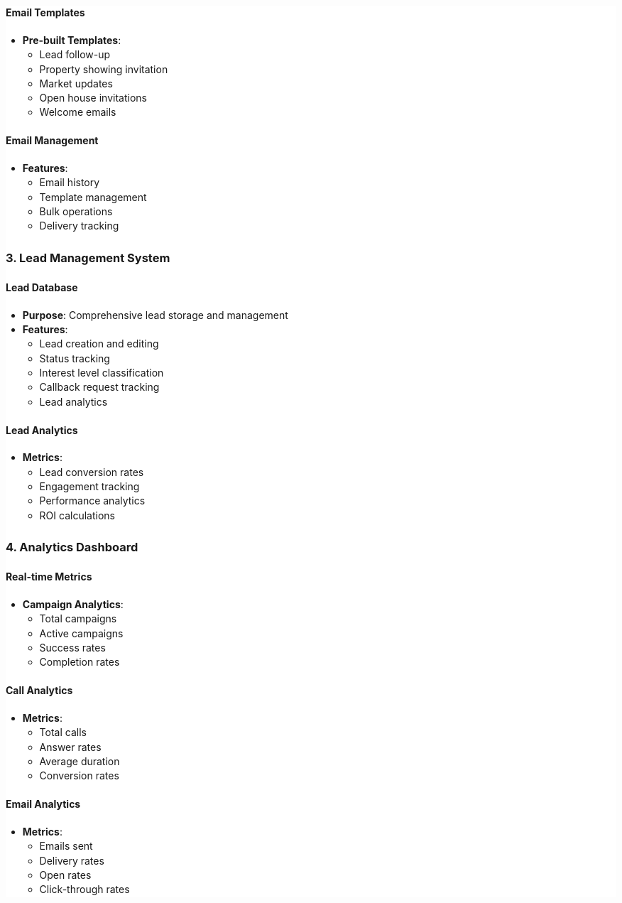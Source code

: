 #### Email Templates
- **Pre-built Templates**:
  - Lead follow-up
  - Property showing invitation
  - Market updates
  - Open house invitations
  - Welcome emails

#### Email Management
- **Features**:
  - Email history
  - Template management
  - Bulk operations
  - Delivery tracking

### 3. Lead Management System

#### Lead Database
- **Purpose**: Comprehensive lead storage and management
- **Features**:
  - Lead creation and editing
  - Status tracking
  - Interest level classification
  - Callback request tracking
  - Lead analytics

#### Lead Analytics
- **Metrics**:
  - Lead conversion rates
  - Engagement tracking
  - Performance analytics
  - ROI calculations

### 4. Analytics Dashboard

#### Real-time Metrics
- **Campaign Analytics**:
  - Total campaigns
  - Active campaigns
  - Success rates
  - Completion rates

#### Call Analytics
- **Metrics**:
  - Total calls
  - Answer rates
  - Average duration
  - Conversion rates

#### Email Analytics
- **Metrics**:
  - Emails sent
  - Delivery rates
  - Open rates
  - Click-through rates
